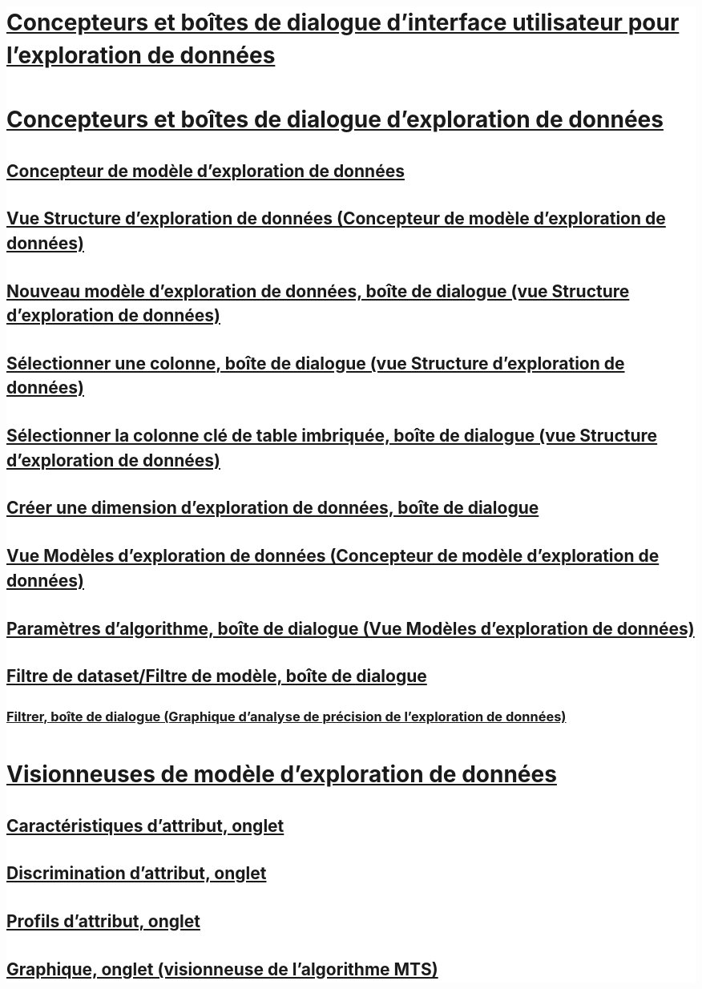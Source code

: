# [Concepteurs et boîtes de dialogue d’interface utilisateur pour l’exploration de données](ui-designers-dialog-boxes-data-mining.md)

# [Concepteurs et boîtes de dialogue d’exploration de données](../data-mining-designers-and-dialog-boxes.md)
## [Concepteur de modèle d’exploration de données](../data-mining-model-designer-analysis-services-data-mining.md)
## [Vue Structure d’exploration de données (Concepteur de modèle d’exploration de données)](../mining-structure-view-data-mining-model-designer.md)
## [Nouveau modèle d’exploration de données, boîte de dialogue (vue Structure d’exploration de données)](../new-mining-model-dialog-box-mining-structure-view.md)
## [Sélectionner une colonne, boîte de dialogue (vue Structure d’exploration de données)](../select-a-column-dialog-box-mining-structure-view.md)
## [Sélectionner la colonne clé de table imbriquée, boîte de dialogue (vue Structure d’exploration de données)](../select-a-nested-table-key-column-dialog-box-mining-structure-view.md)
## [Créer une dimension d’exploration de données, boîte de dialogue](../create-data-mining-dimension-dialog.md)
## [Vue Modèles d’exploration de données (Concepteur de modèle d’exploration de données)](../mining-models-view-data-mining-model-designer.md)
## [Paramètres d’algorithme, boîte de dialogue (Vue Modèles d’exploration de données)](../algorithm-parameters-dialog-box-mining-models-view.md)
## [Filtre de dataset/Filtre de modèle, boîte de dialogue](../data-set-filter-or-model-filter-dialog-box.md)
### [Filtrer, boîte de dialogue (Graphique d’analyse de précision de l’exploration de données)](../filter-dialog-box-mining-accuracy-chart.md)
# [Visionneuses de modèle d’exploration de données](../mining-model-viewers-data-mining-model-designer.md)
## [Caractéristiques d’attribut, onglet](../attribute-characteristics-tab-mining-model-viewer.md)
## [Discrimination d’attribut, onglet](../attribute-discrimination-tab-mining-model-viewer.md)
## [Profils d’attribut, onglet](../attribute-profiles-tab-mining-model-viewer.md)
## [Graphique, onglet (visionneuse de l’algorithme MTS)](../chart-tab-mining-model-viewers.md)